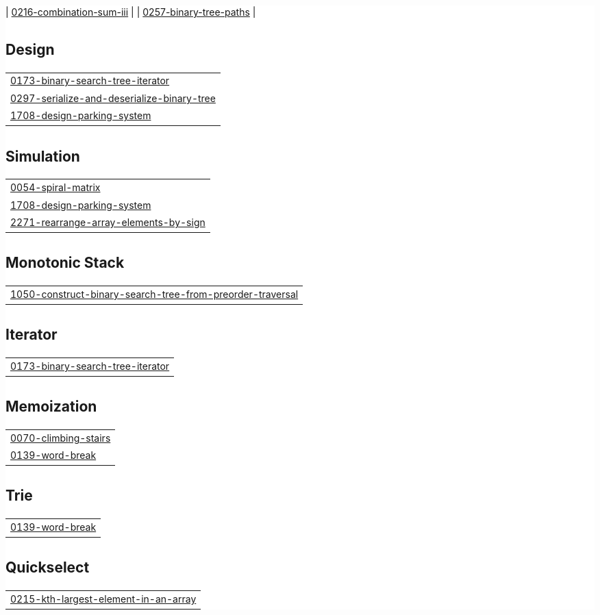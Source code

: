 | [0216-combination-sum-iii](https://github.com/jhanvi2903/leetcode/tree/master/0216-combination-sum-iii) |
| [0257-binary-tree-paths](https://github.com/jhanvi2903/leetcode/tree/master/0257-binary-tree-paths) |
## Design
|  |
| ------- |
| [0173-binary-search-tree-iterator](https://github.com/jhanvi2903/leetcode/tree/master/0173-binary-search-tree-iterator) |
| [0297-serialize-and-deserialize-binary-tree](https://github.com/jhanvi2903/leetcode/tree/master/0297-serialize-and-deserialize-binary-tree) |
| [1708-design-parking-system](https://github.com/jhanvi2903/leetcode/tree/master/1708-design-parking-system) |
## Simulation
|  |
| ------- |
| [0054-spiral-matrix](https://github.com/jhanvi2903/leetcode/tree/master/0054-spiral-matrix) |
| [1708-design-parking-system](https://github.com/jhanvi2903/leetcode/tree/master/1708-design-parking-system) |
| [2271-rearrange-array-elements-by-sign](https://github.com/jhanvi2903/leetcode/tree/master/2271-rearrange-array-elements-by-sign) |
## Monotonic Stack
|  |
| ------- |
| [1050-construct-binary-search-tree-from-preorder-traversal](https://github.com/jhanvi2903/leetcode/tree/master/1050-construct-binary-search-tree-from-preorder-traversal) |
## Iterator
|  |
| ------- |
| [0173-binary-search-tree-iterator](https://github.com/jhanvi2903/leetcode/tree/master/0173-binary-search-tree-iterator) |
## Memoization
|  |
| ------- |
| [0070-climbing-stairs](https://github.com/jhanvi2903/leetcode/tree/master/0070-climbing-stairs) |
| [0139-word-break](https://github.com/jhanvi2903/leetcode/tree/master/0139-word-break) |
## Trie
|  |
| ------- |
| [0139-word-break](https://github.com/jhanvi2903/leetcode/tree/master/0139-word-break) |
## Quickselect
|  |
| ------- |
| [0215-kth-largest-element-in-an-array](https://github.com/jhanvi2903/leetcode/tree/master/0215-kth-largest-element-in-an-array) |

